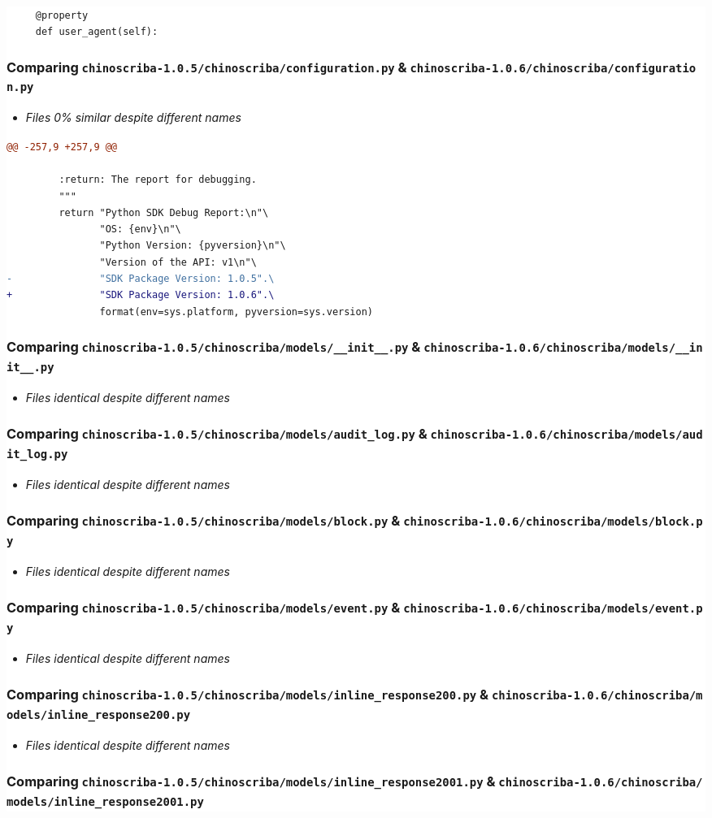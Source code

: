 ```
     @property
     def user_agent(self):
```

### Comparing `chinoscriba-1.0.5/chinoscriba/configuration.py` & `chinoscriba-1.0.6/chinoscriba/configuration.py`

 * *Files 0% similar despite different names*

```diff
@@ -257,9 +257,9 @@
 
         :return: The report for debugging.
         """
         return "Python SDK Debug Report:\n"\
                "OS: {env}\n"\
                "Python Version: {pyversion}\n"\
                "Version of the API: v1\n"\
-               "SDK Package Version: 1.0.5".\
+               "SDK Package Version: 1.0.6".\
                format(env=sys.platform, pyversion=sys.version)
```

### Comparing `chinoscriba-1.0.5/chinoscriba/models/__init__.py` & `chinoscriba-1.0.6/chinoscriba/models/__init__.py`

 * *Files identical despite different names*

### Comparing `chinoscriba-1.0.5/chinoscriba/models/audit_log.py` & `chinoscriba-1.0.6/chinoscriba/models/audit_log.py`

 * *Files identical despite different names*

### Comparing `chinoscriba-1.0.5/chinoscriba/models/block.py` & `chinoscriba-1.0.6/chinoscriba/models/block.py`

 * *Files identical despite different names*

### Comparing `chinoscriba-1.0.5/chinoscriba/models/event.py` & `chinoscriba-1.0.6/chinoscriba/models/event.py`

 * *Files identical despite different names*

### Comparing `chinoscriba-1.0.5/chinoscriba/models/inline_response200.py` & `chinoscriba-1.0.6/chinoscriba/models/inline_response200.py`

 * *Files identical despite different names*

### Comparing `chinoscriba-1.0.5/chinoscriba/models/inline_response2001.py` & `chinoscriba-1.0.6/chinoscriba/models/inline_response2001.py`
